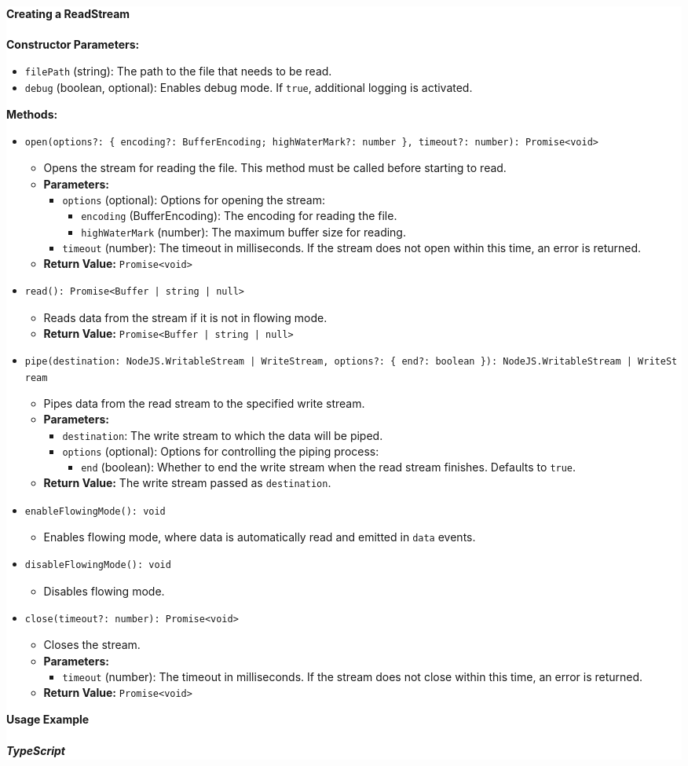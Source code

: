#### Creating a ReadStream

**Constructor Parameters:**

- `filePath` (string): The path to the file that needs to be read.
- `debug` (boolean, optional): Enables debug mode. If `true`, additional logging is activated.

**Methods:**

- `open(options?: { encoding?: BufferEncoding; highWaterMark?: number }, timeout?: number): Promise<void>`

  - Opens the stream for reading the file. This method must be called before starting to read.
  - **Parameters:**
    - `options` (optional): Options for opening the stream:
      - `encoding` (BufferEncoding): The encoding for reading the file.
      - `highWaterMark` (number): The maximum buffer size for reading.
    - `timeout` (number): The timeout in milliseconds. If the stream does not open within this time, an error is
      returned.
  - **Return Value:** `Promise<void>`

- `read(): Promise<Buffer | string | null>`

  - Reads data from the stream if it is not in flowing mode.
  - **Return Value:** `Promise<Buffer | string | null>`

- `pipe(destination: NodeJS.WritableStream | WriteStream, options?: { end?: boolean }): NodeJS.WritableStream | WriteStream`

  - Pipes data from the read stream to the specified write stream.
  - **Parameters:**
    - `destination`: The write stream to which the data will be piped.
    - `options` (optional): Options for controlling the piping process:
      - `end` (boolean): Whether to end the write stream when the read stream finishes. Defaults to `true`.
  - **Return Value:** The write stream passed as `destination`.

- `enableFlowingMode(): void`

  - Enables flowing mode, where data is automatically read and emitted in `data` events.

- `disableFlowingMode(): void`

  - Disables flowing mode.

- `close(timeout?: number): Promise<void>`
  - Closes the stream.
  - **Parameters:**
    - `timeout` (number): The timeout in milliseconds. If the stream does not close within this time, an error is
      returned.
  - **Return Value:** `Promise<void>`

**Usage Example**

##### TypeScript
